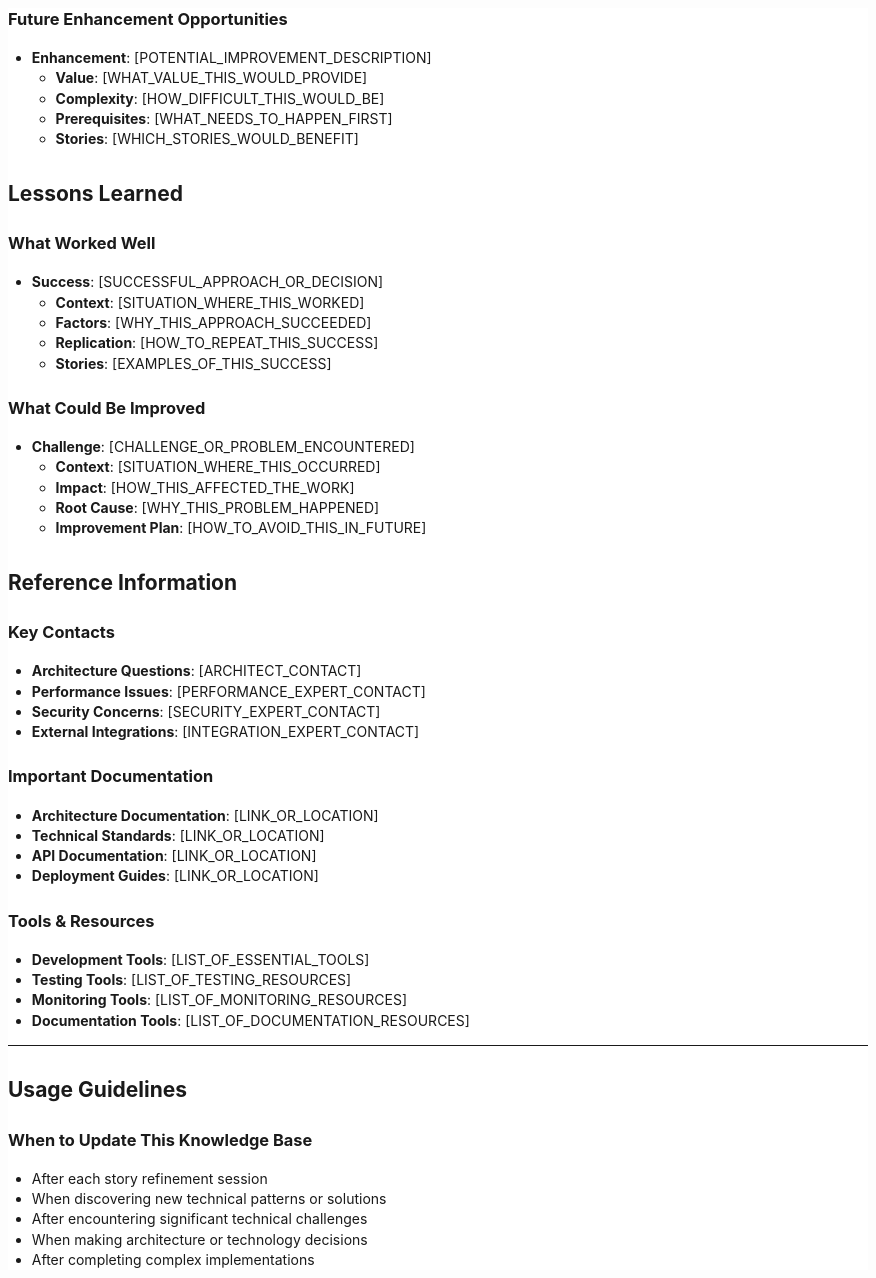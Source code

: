 ### Future Enhancement Opportunities
- **Enhancement**: [POTENTIAL_IMPROVEMENT_DESCRIPTION]
  - **Value**: [WHAT_VALUE_THIS_WOULD_PROVIDE]
  - **Complexity**: [HOW_DIFFICULT_THIS_WOULD_BE]
  - **Prerequisites**: [WHAT_NEEDS_TO_HAPPEN_FIRST]
  - **Stories**: [WHICH_STORIES_WOULD_BENEFIT]

## Lessons Learned

### What Worked Well
- **Success**: [SUCCESSFUL_APPROACH_OR_DECISION]
  - **Context**: [SITUATION_WHERE_THIS_WORKED]
  - **Factors**: [WHY_THIS_APPROACH_SUCCEEDED]
  - **Replication**: [HOW_TO_REPEAT_THIS_SUCCESS]
  - **Stories**: [EXAMPLES_OF_THIS_SUCCESS]

### What Could Be Improved
- **Challenge**: [CHALLENGE_OR_PROBLEM_ENCOUNTERED]
  - **Context**: [SITUATION_WHERE_THIS_OCCURRED]
  - **Impact**: [HOW_THIS_AFFECTED_THE_WORK]
  - **Root Cause**: [WHY_THIS_PROBLEM_HAPPENED]
  - **Improvement Plan**: [HOW_TO_AVOID_THIS_IN_FUTURE]

## Reference Information

### Key Contacts
- **Architecture Questions**: [ARCHITECT_CONTACT]
- **Performance Issues**: [PERFORMANCE_EXPERT_CONTACT]
- **Security Concerns**: [SECURITY_EXPERT_CONTACT]
- **External Integrations**: [INTEGRATION_EXPERT_CONTACT]

### Important Documentation
- **Architecture Documentation**: [LINK_OR_LOCATION]
- **Technical Standards**: [LINK_OR_LOCATION]
- **API Documentation**: [LINK_OR_LOCATION]
- **Deployment Guides**: [LINK_OR_LOCATION]

### Tools & Resources
- **Development Tools**: [LIST_OF_ESSENTIAL_TOOLS]
- **Testing Tools**: [LIST_OF_TESTING_RESOURCES]
- **Monitoring Tools**: [LIST_OF_MONITORING_RESOURCES]
- **Documentation Tools**: [LIST_OF_DOCUMENTATION_RESOURCES]

---

## Usage Guidelines

### When to Update This Knowledge Base
- After each story refinement session
- When discovering new technical patterns or solutions
- After encountering significant technical challenges
- When making architecture or technology decisions
- After completing complex implementations
